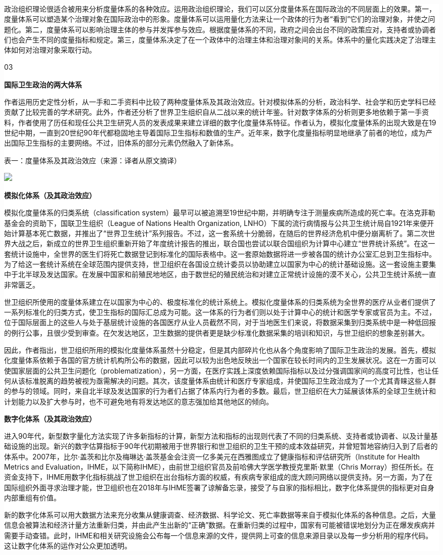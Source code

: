   

政治组织理论很适合被用来分析度量体系的各种效应。运用政治组织理论，我们可以区分度量体系在国际政治的不同层面上的效果。第一，度量体系可以塑造某个治理对象在国际政治中的形象。度量体系可以运用量化方法来让一个政体的行为者“看到”它们的治理对象，并使之问题化。第二，度量体系可以影响治理主体的参与并发挥参与效应。根据度量体系的不同，政府之间会出台不同的政策应对，支持者或协调者们也会产生不同的度量指标和规定。第三，度量体系决定了在一个政体中的治理主体和治理对象间的关系。体系中的量化实践决定了治理主体如何对治理对象采取行动。

  

03

 **国际卫生政治的两大体系**

  

作者运用历史定性分析，从一手和二手资料中比较了两种度量体系及其政治效应。针对模拟体系的分析，政治科学、社会学和历史学科已经贡献了比较完善的学术研究。此外，作者还分析了世界卫生组织自从二战以来的统计年鉴。针对数字体系的分析则更多地依赖于第一手资料，作者使用了历任和现任公共卫生研究人员的发表成果来建立详细的数字化度量体系特征。作者认为，模拟化度量体系的出现大致是在19世纪中期，一直到20世纪90年代都稳固地主导着国际卫生指标和数值的生产。近年来，数字化度量指标明显地继承了前者的地位，成为产出国际卫生指标的主要网络。不过，旧体系的部分元素仍然融入了新体系。

  

表一：度量体系及其政治效应（来源：译者从原文摘译）

![](/images/993/6.png)

  

 **模拟化体系（及其政治效应）**

模拟化度量体系的归类系统（classification
system）最早可以被追溯至19世纪中期，并明确专注于测量疾病所造成的死亡率。在洛克菲勒基金会的资助下，国联卫生组织（League of Nations
Health Organization,
LNHO）下属的流行病情报与公共卫生统计局自1921年来便开始计算基本死亡数据，并推出了“世界卫生统计”系列报告。不过，这一套系统十分脆弱，在随后的世界经济危机中便分崩离析了。第二次世界大战之后，新成立的世界卫生组织重新开始了年度统计报告的推出，联合国也尝试以联合国组织为计算中心建立“世界统计系统”。在这一套统计设施中，全世界的医生们将死亡数据登记到标准化的国际表格中。这一套原始数据将进一步被各国的统计办公室汇总到卫生指标中。为了给这一套统计系统在全球范围内提供支持，世卫组织在各国设立统计委员以协助建立以国家为中心的统计基础设施。这一套设施主要集中于北半球及发达国家。在发展中国家和前殖民地地区，由于数世纪的殖民统治和对建立正常统计设施的漠不关心，公共卫生统计系统一直非常匮乏。

  

世卫组织所使用的度量体系建立在以国家为中心的、极度标准化的统计系统上。模拟化度量体系的归类系统为全世界的医疗从业者们提供了一系列标准化的归类方式，使卫生指标的国际汇总成为可能。这一体系的行为者们则以处于计算中心的统计和医学专家或官员为主。不过，位于国际层面上的这些人与处于基层统计设施的各国医疗从业人员截然不同，对于当地医生们来说，将数据采集到归类系统中是一种低回报的例行公事，且很少受到审查。在欠发达地区，卫生数据的提供者更是缺少标准化数据采集的培训和知识，与世卫组织的想象差别甚大。

  

因此，作者指出，世卫组织所用的模拟化度量体系虽然十分稳定，但是其内部碎片化也从各个角度影响了国际卫生政治的发展。首先，模拟化度量体系依赖于各国的官方统计机构所公布的数据，因此可以较为出色地反映出一个国家在较长时间内的卫生发展状况。这在一方面可以使国家层面的公共卫生问题化（problematization），另一方面，在医疗实践上深度依赖国际指标以及过分强调国家间的高度可比性，也让任何从该标准脱离的趋势被视为亟需解决的问题。其次，该度量体系由统计和医疗专家组成，并使国际卫生政治成为了一个尤其青睐这些人群的参与的领域。同时，来自北半球及发达国家的行为者们占据了体系内行为者的多数。最后，世卫组织在大力延展该体系的全球卫生统计和计划能力以及扩大参与时，也不可避免地有将发达地区的意志强加给其他地区的倾向。

  

 **数字化体系（及其政治效应）**

进入90年代，新型数字量化方法实现了许多新指标的计算，新型方法和指标的出现则代表了不同的归类系统、支持者或协调者、以及计量基础设施的出现。新兴的数字估算指标于90年代初期被用于世界银行和世卫组织的卫生干预的成本效益研究，并曾短暂地容纳归入到了后者的体系中。2007年，比尔·盖茨和比尔及梅琳达·盖茨基金会注资一亿多美元在西雅图成立了健康指标和评估研究所（Institute
for Health Metrics and
Evaluation，IHME，以下简称IHME），由前世卫组织官员及前哈佛大学医学教授克里斯·默里（Chris
Morray）担任所长。在资金支持下，IHME用数字化指标挑战了世卫组织在出台指标方面的权威，有疾病专家组成的庞大顾问网络以提供支持。另一方面，为了在国际组织外面寻求治理才能，世卫组织也在2018年与IHME签署了谅解备忘录，接受了与自家的指标相比，数字化体系提供的指标更对自身内部重组有价值。

  

新的数字化体系可以用大数据方法来充分收集从健康调查、经济数据、科学论文、死亡率数据等来自于模拟化体系的各种信息。之后，大量信息会被算法和经济计量方法重新归类，并由此产生出新的“正确”数据。在重新归类的过程中，国家有可能被错误地划分为正在爆发疾病并需要手动查错。此时，IHME和相关研究设施会公布每一个信息来源的文件，提供网上可查的信息来源目录以及每一步分析用的程序代码。这让数字化体系的运作对公众更加透明。
